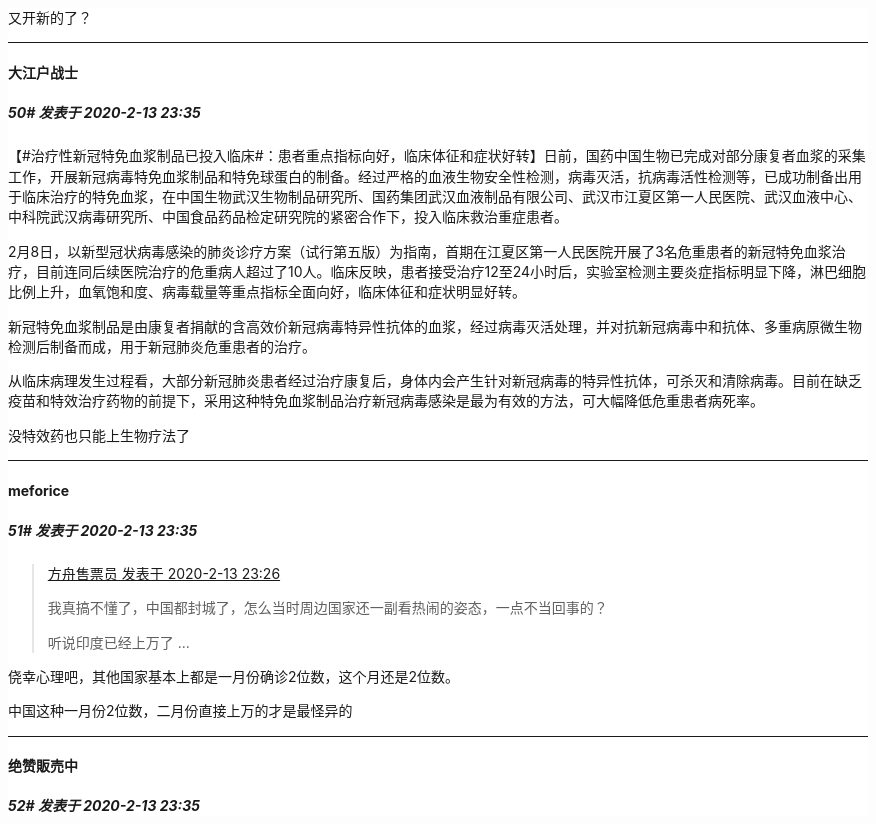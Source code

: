 


又开新的了？







*****

####  大江户战士  
##### 50#       发表于 2020-2-13 23:35




【#治疗性新冠特免血浆制品已投入临床#：患者重点指标向好，临床体征和症状好转】日前，国药中国生物已完成对部分康复者血浆的采集工作，开展新冠病毒特免血浆制品和特免球蛋白的制备。经过严格的血液生物安全性检测，病毒灭活，抗病毒活性检测等，已成功制备出用于临床治疗的特免血浆，在中国生物武汉生物制品研究所、国药集团武汉血液制品有限公司、武汉市江夏区第一人民医院、武汉血液中心、中科院武汉病毒研究所、中国食品药品检定研究院的紧密合作下，投入临床救治重症患者。

2月8日，以新型冠状病毒感染的肺炎诊疗方案（试行第五版）为指南，首期在江夏区第一人民医院开展了3名危重患者的新冠特免血浆治疗，目前连同后续医院治疗的危重病人超过了10人。临床反映，患者接受治疗12至24小时后，实验室检测主要炎症指标明显下降，淋巴细胞比例上升，血氧饱和度、病毒载量等重点指标全面向好，临床体征和症状明显好转。

新冠特免血浆制品是由康复者捐献的含高效价新冠病毒特异性抗体的血浆，经过病毒灭活处理，并对抗新冠病毒中和抗体、多重病原微生物检测后制备而成，用于新冠肺炎危重患者的治疗。

从临床病理发生过程看，大部分新冠肺炎患者经过治疗康复后，身体内会产生针对新冠病毒的特异性抗体，可杀灭和清除病毒。目前在缺乏疫苗和特效治疗药物的前提下，采用这种特免血浆制品治疗新冠病毒感染是最为有效的方法，可大幅降低危重患者病死率。


没特效药也只能上生物疗法了







*****

####  meforice  
##### 51#       发表于 2020-2-13 23:35



<blockquote><a href="httphttps://bbs.saraba1st.com/2b/forum.php?mod=redirect&amp;goto=findpost&amp;pid=46411025&amp;ptid=1913718" target="_blank">方舟售票员 发表于 2020-2-13 23:26</a>

我真搞不懂了，中国都封城了，怎么当时周边国家还一副看热闹的姿态，一点不当回事的？

听说印度已经上万了 ...</blockquote>
侥幸心理吧，其他国家基本上都是一月份确诊2位数，这个月还是2位数。


中国这种一月份2位数，二月份直接上万的才是最怪异的







*****

####  绝赞販売中  
##### 52#       发表于 2020-2-13 23:35
